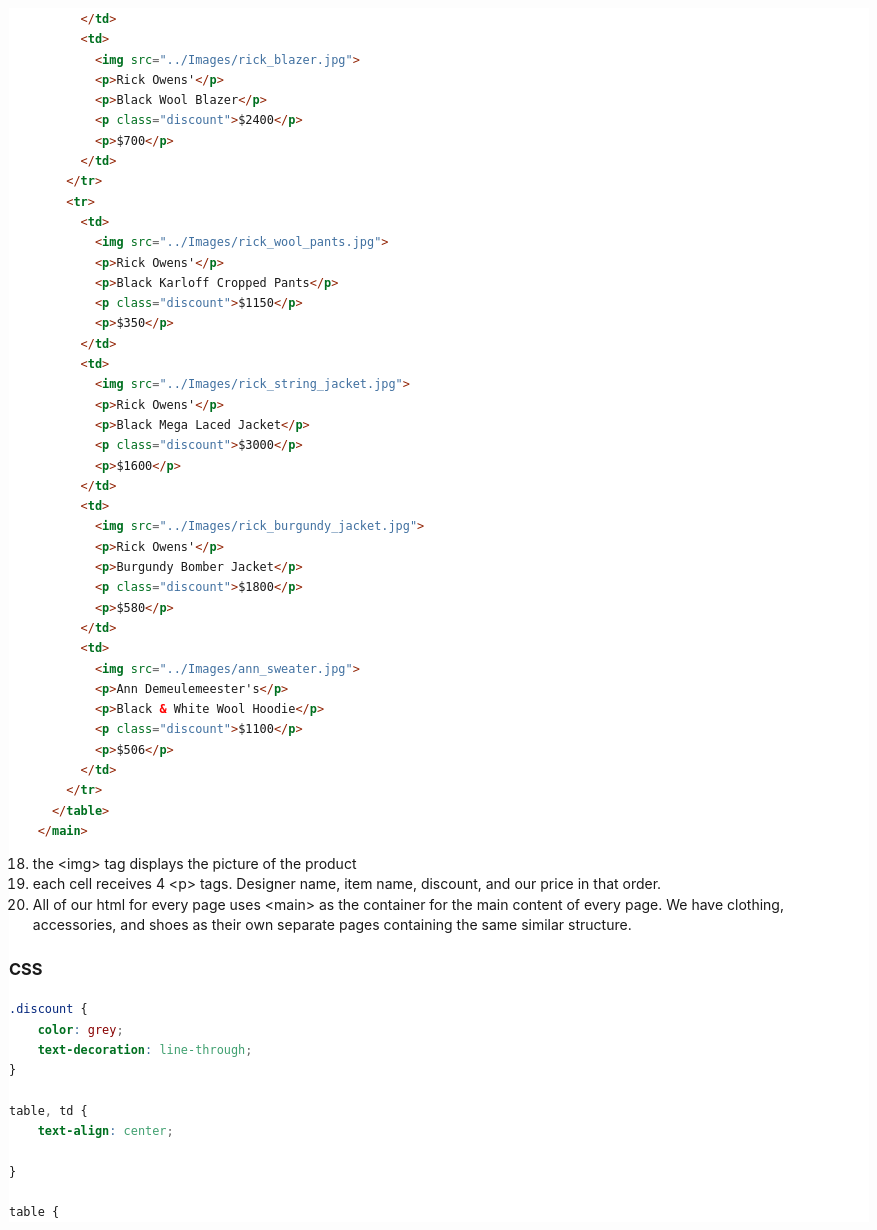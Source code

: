 ```html
          </td>
          <td>
            <img src="../Images/rick_blazer.jpg">
            <p>Rick Owens'</p>
            <p>Black Wool Blazer</p>
            <p class="discount">$2400</p>
            <p>$700</p>
          </td>
        </tr>
        <tr>
          <td>
            <img src="../Images/rick_wool_pants.jpg">
            <p>Rick Owens'</p>
            <p>Black Karloff Cropped Pants</p>
            <p class="discount">$1150</p>
            <p>$350</p>
          </td>
          <td>
            <img src="../Images/rick_string_jacket.jpg">
            <p>Rick Owens'</p>
            <p>Black Mega Laced Jacket</p>
            <p class="discount">$3000</p>
            <p>$1600</p>
          </td>
          <td>
            <img src="../Images/rick_burgundy_jacket.jpg">
            <p>Rick Owens'</p>
            <p>Burgundy Bomber Jacket</p>
            <p class="discount">$1800</p>
            <p>$580</p>
          </td>
          <td>
            <img src="../Images/ann_sweater.jpg">
            <p>Ann Demeulemeester's</p>
            <p>Black & White Wool Hoodie</p>
            <p class="discount">$1100</p>
            <p>$506</p>
          </td>
        </tr>
      </table>
    </main>
```
18) the &lt;img&gt; tag displays the picture of the product
19) each cell receives 4 &lt;p&gt; tags. Designer name, item name, discount, and our price in that order.
20) All of our html for every page uses &lt;main&gt; as the container for the main content of every page.
We have clothing, accessories, and shoes as their own separate pages containing the same similar structure.

### CSS
```css
.discount {
    color: grey;
    text-decoration: line-through;
}

table, td {
    text-align: center;
    
}

table {
```